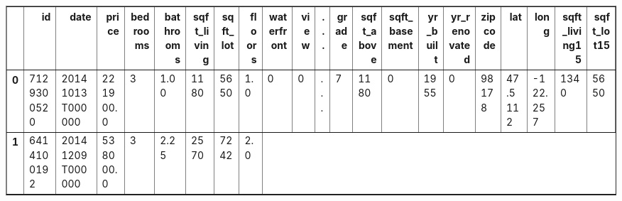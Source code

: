 
<div>
<table border="1" class="dataframe">
  <thead>
    <tr style="text-align: right;">
      <th></th>
      <th>id</th>
      <th>date</th>
      <th>price</th>
      <th>bedrooms</th>
      <th>bathrooms</th>
      <th>sqft_living</th>
      <th>sqft_lot</th>
      <th>floors</th>
      <th>waterfront</th>
      <th>view</th>
      <th>...</th>
      <th>grade</th>
      <th>sqft_above</th>
      <th>sqft_basement</th>
      <th>yr_built</th>
      <th>yr_renovated</th>
      <th>zipcode</th>
      <th>lat</th>
      <th>long</th>
      <th>sqft_living15</th>
      <th>sqft_lot15</th>
    </tr>
  </thead>
  <tbody>
    <tr>
      <th>0</th>
      <td>7129300520</td>
      <td>20141013T000000</td>
      <td>221900.0</td>
      <td>3</td>
      <td>1.00</td>
      <td>1180</td>
      <td>5650</td>
      <td>1.0</td>
      <td>0</td>
      <td>0</td>
      <td>...</td>
      <td>7</td>
      <td>1180</td>
      <td>0</td>
      <td>1955</td>
      <td>0</td>
      <td>98178</td>
      <td>47.5112</td>
      <td>-122.257</td>
      <td>1340</td>
      <td>5650</td>
    </tr>
    <tr>
      <th>1</th>
      <td>6414100192</td>
      <td>20141209T000000</td>
      <td>538000.0</td>
      <td>3</td>
      <td>2.25</td>
      <td>2570</td>
      <td>7242</td>
      <td>2.0</td>